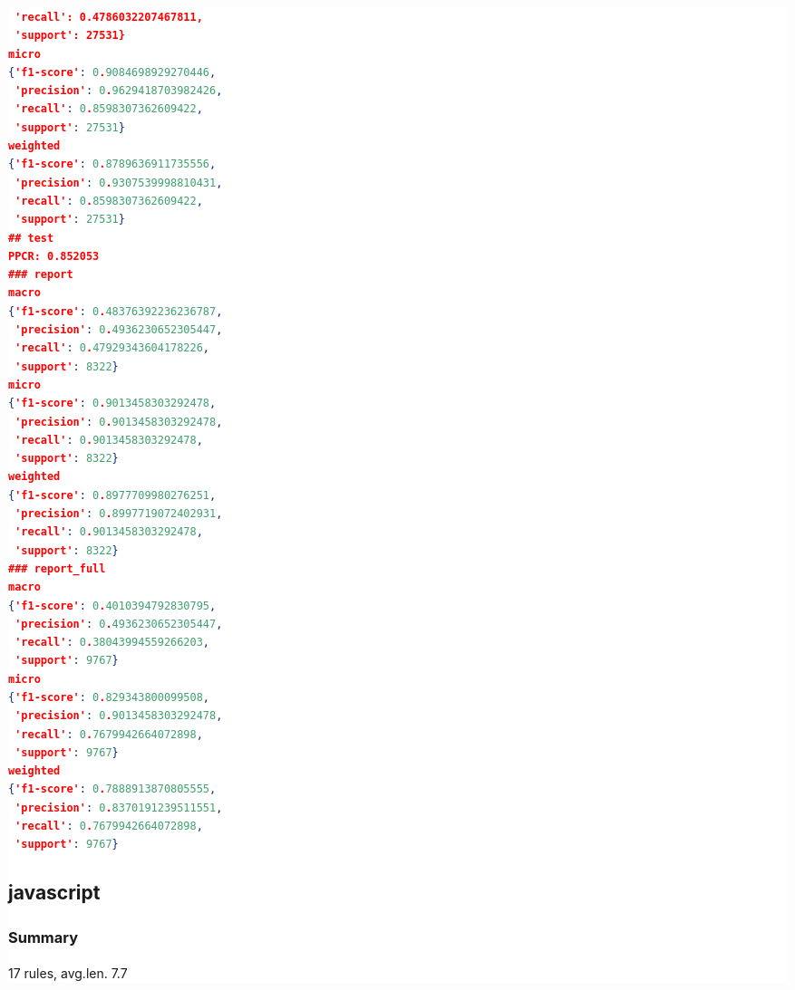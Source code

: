 ```json
 'recall': 0.4786032207467811,
 'support': 27531}
micro
{'f1-score': 0.9084698929270446,
 'precision': 0.9629418703982426,
 'recall': 0.8598307362609422,
 'support': 27531}
weighted
{'f1-score': 0.8789636911735556,
 'precision': 0.9307539998810431,
 'recall': 0.8598307362609422,
 'support': 27531}
## test
PPCR: 0.852053
### report
macro
{'f1-score': 0.48376392236236787,
 'precision': 0.4936230652305447,
 'recall': 0.47929343604178226,
 'support': 8322}
micro
{'f1-score': 0.9013458303292478,
 'precision': 0.9013458303292478,
 'recall': 0.9013458303292478,
 'support': 8322}
weighted
{'f1-score': 0.8977709980276251,
 'precision': 0.8997719072402931,
 'recall': 0.9013458303292478,
 'support': 8322}
### report_full
macro
{'f1-score': 0.4010394792830795,
 'precision': 0.4936230652305447,
 'recall': 0.38043994559266203,
 'support': 9767}
micro
{'f1-score': 0.829343800099508,
 'precision': 0.9013458303292478,
 'recall': 0.7679942664072898,
 'support': 9767}
weighted
{'f1-score': 0.7888913870805555,
 'precision': 0.8370191239511551,
 'recall': 0.7679942664072898,
 'support': 9767}
```

## javascript
### Summary
17 rules, avg.len. 7.7
